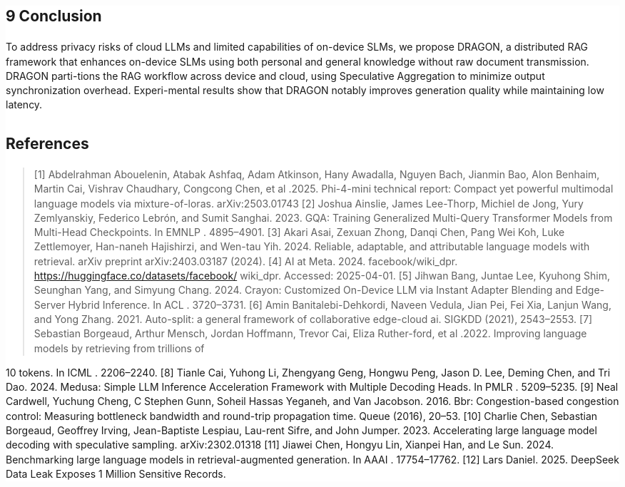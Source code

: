 ## 9 Conclusion 

To address privacy risks of cloud LLMs and limited capabilities of on-device SLMs, we propose DRAGON, a distributed RAG framework that enhances on-device SLMs using both personal and general knowledge without raw document transmission. DRAGON parti-tions the RAG workflow across device and cloud, using Speculative Aggregation to minimize output synchronization overhead. Experi-mental results show that DRAGON notably improves generation quality while maintaining low latency. 

## References                   

> [1] Abdelrahman Abouelenin, Atabak Ashfaq, Adam Atkinson, Hany Awadalla, Nguyen Bach, Jianmin Bao, Alon Benhaim, Martin Cai, Vishrav Chaudhary, Congcong Chen, et al .2025. Phi-4-mini technical report: Compact yet powerful multimodal language models via mixture-of-loras. arXiv:2503.01743 [2] Joshua Ainslie, James Lee-Thorp, Michiel de Jong, Yury Zemlyanskiy, Federico Lebrón, and Sumit Sanghai. 2023. GQA: Training Generalized Multi-Query Transformer Models from Multi-Head Checkpoints. In EMNLP . 4895–4901. [3] Akari Asai, Zexuan Zhong, Danqi Chen, Pang Wei Koh, Luke Zettlemoyer, Han-naneh Hajishirzi, and Wen-tau Yih. 2024. Reliable, adaptable, and attributable language models with retrieval. arXiv preprint arXiv:2403.03187 (2024). [4] AI at Meta. 2024. facebook/wiki_dpr. https://huggingface.co/datasets/facebook/ wiki_dpr. Accessed: 2025-04-01. [5] Jihwan Bang, Juntae Lee, Kyuhong Shim, Seunghan Yang, and Simyung Chang. 2024. Crayon: Customized On-Device LLM via Instant Adapter Blending and Edge-Server Hybrid Inference. In ACL . 3720–3731. [6] Amin Banitalebi-Dehkordi, Naveen Vedula, Jian Pei, Fei Xia, Lanjun Wang, and Yong Zhang. 2021. Auto-split: a general framework of collaborative edge-cloud ai. SIGKDD (2021), 2543–2553. [7] Sebastian Borgeaud, Arthur Mensch, Jordan Hoffmann, Trevor Cai, Eliza Ruther-ford, et al .2022. Improving language models by retrieving from trillions of

10 tokens. In ICML . 2206–2240. [8] Tianle Cai, Yuhong Li, Zhengyang Geng, Hongwu Peng, Jason D. Lee, Deming Chen, and Tri Dao. 2024. Medusa: Simple LLM Inference Acceleration Framework with Multiple Decoding Heads. In PMLR . 5209–5235. [9] Neal Cardwell, Yuchung Cheng, C Stephen Gunn, Soheil Hassas Yeganeh, and Van Jacobson. 2016. Bbr: Congestion-based congestion control: Measuring bottleneck bandwidth and round-trip propagation time. Queue (2016), 20–53. [10] Charlie Chen, Sebastian Borgeaud, Geoffrey Irving, Jean-Baptiste Lespiau, Lau-rent Sifre, and John Jumper. 2023. Accelerating large language model decoding with speculative sampling. arXiv:2302.01318 [11] Jiawei Chen, Hongyu Lin, Xianpei Han, and Le Sun. 2024. Benchmarking large language models in retrieval-augmented generation. In AAAI . 17754–17762. [12] Lars Daniel. 2025. DeepSeek Data Leak Exposes 1 Million Sensitive Records. 
